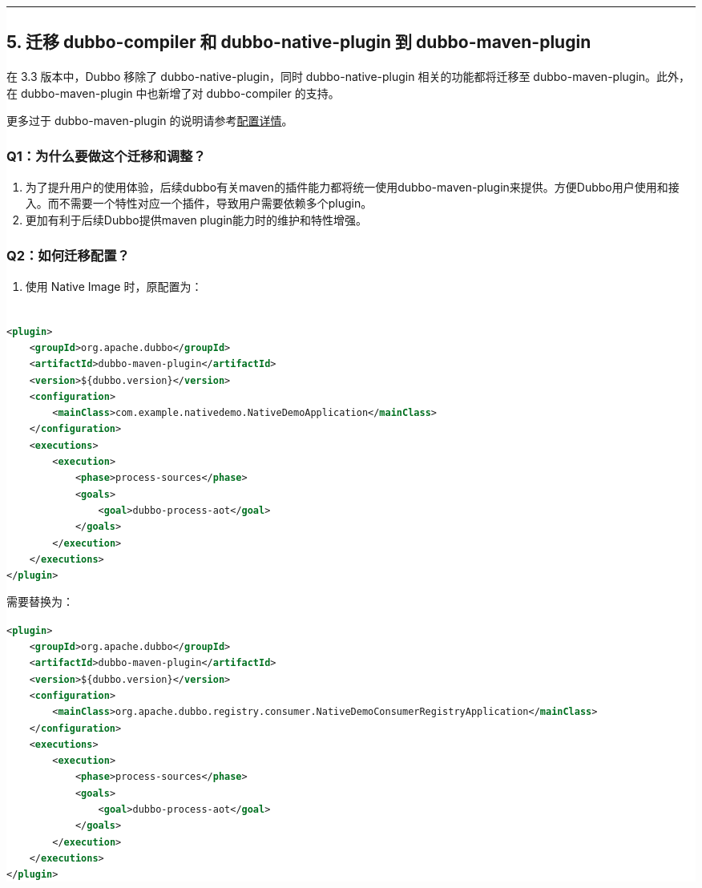 
---

## 5. 迁移 dubbo-compiler 和 dubbo-native-plugin 到 dubbo-maven-plugin

在 3.3 版本中，Dubbo 移除了 dubbo-native-plugin，同时 dubbo-native-plugin 相关的功能都将迁移至 dubbo-maven-plugin。此外，在 dubbo-maven-plugin 中也新增了对 dubbo-compiler 的支持。

更多过于 dubbo-maven-plugin 的说明请参考[配置详情](/zh-cn/overview/mannual/java-sdk/reference-manual/config/maven-plugin/)。

### Q1：为什么要做这个迁移和调整？

1. 为了提升用户的使用体验，后续dubbo有关maven的插件能力都将统一使用dubbo-maven-plugin来提供。方便Dubbo用户使用和接入。而不需要一个特性对应一个插件，导致用户需要依赖多个plugin。
2. 更加有利于后续Dubbo提供maven plugin能力时的维护和特性增强。

### Q2：如何迁移配置？

1. 使用 Native Image 时，原配置为：
```xml

<plugin>
    <groupId>org.apache.dubbo</groupId>
    <artifactId>dubbo-maven-plugin</artifactId>
    <version>${dubbo.version}</version>
    <configuration>
        <mainClass>com.example.nativedemo.NativeDemoApplication</mainClass>
    </configuration>
    <executions>
        <execution>
            <phase>process-sources</phase>
            <goals>
                <goal>dubbo-process-aot</goal>
            </goals>
        </execution>
    </executions>
</plugin>
```

需要替换为：
```xml
<plugin>
    <groupId>org.apache.dubbo</groupId>
    <artifactId>dubbo-maven-plugin</artifactId>
    <version>${dubbo.version}</version>
    <configuration>
        <mainClass>org.apache.dubbo.registry.consumer.NativeDemoConsumerRegistryApplication</mainClass>
    </configuration>
    <executions>
        <execution>
            <phase>process-sources</phase>
            <goals>
                <goal>dubbo-process-aot</goal>
            </goals>
        </execution>
    </executions>
</plugin>
```
